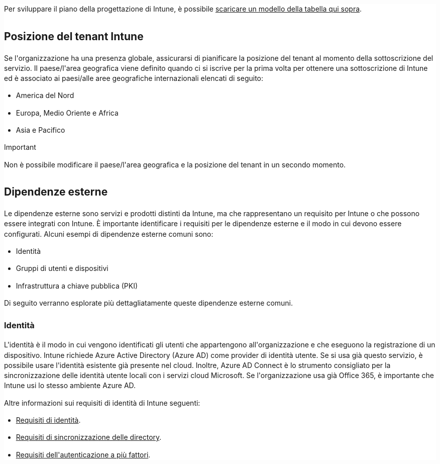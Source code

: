 
Per sviluppare il piano della progettazione di Intune, è possibile [scaricare un modello della tabella qui sopra](https://gallery.technet.microsoft.com/Intune-deployment-planning-fae156c2?redir=0).

## <a name="intune-tenant-location"></a>Posizione del tenant Intune

Se l'organizzazione ha una presenza globale, assicurarsi di pianificare la posizione del tenant al momento della sottoscrizione del servizio. Il paese/l'area geografica viene definito quando ci si iscrive per la prima volta per ottenere una sottoscrizione di Intune ed è associato ai paesi/alle aree geografiche internazionali elencati di seguito:

- America del Nord

- Europa, Medio Oriente e Africa

- Asia e Pacifico

>[!IMPORTANT]
> Non è possibile modificare il paese/l'area geografica e la posizione del tenant in un secondo momento.

## <a name="external-dependencies"></a>Dipendenze esterne

Le dipendenze esterne sono servizi e prodotti distinti da Intune, ma che rappresentano un requisito per Intune o che possono essere integrati con Intune. È importante identificare i requisiti per le dipendenze esterne e il modo in cui devono essere configurati. Alcuni esempi di dipendenze esterne comuni sono:

- Identità

- Gruppi di utenti e dispositivi

- Infrastruttura a chiave pubblica (PKI)

Di seguito verranno esplorate più dettagliatamente queste dipendenze esterne comuni.

### <a name="identity"></a>Identità

L'identità è il modo in cui vengono identificati gli utenti che appartengono all'organizzazione e che eseguono la registrazione di un dispositivo. Intune richiede Azure Active Directory (Azure AD) come provider di identità utente. Se si usa già questo servizio, è possibile usare l'identità esistente già presente nel cloud. Inoltre, Azure AD Connect è lo strumento consigliato per la sincronizzazione delle identità utente locali con i servizi cloud Microsoft. Se l'organizzazione usa già Office 365, è importante che Intune usi lo stesso ambiente Azure AD.

Altre informazioni sui requisiti di identità di Intune seguenti:

- [Requisiti di identità](https://docs.microsoft.com/azure/active-directory/understand-azure-identity-solutions).

- [Requisiti di sincronizzazione delle directory](https://docs.microsoft.com/azure/active-directory/connect/active-directory-aadconnect).

- [Requisiti dell'autenticazione a più fattori](https://docs.microsoft.com/azure/multi-factor-authentication/multi-factor-authentication-get-started-cloud).
